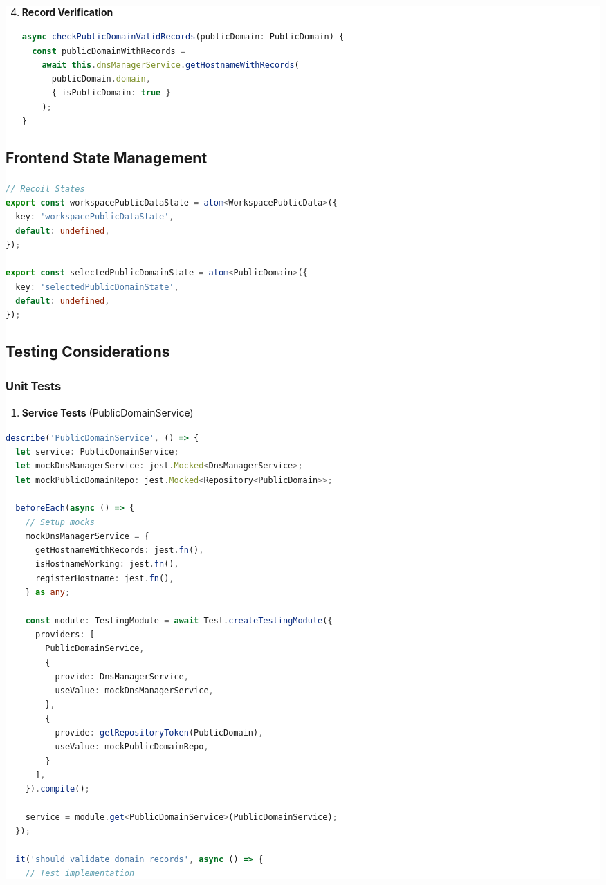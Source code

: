 4. **Record Verification**
   ```typescript
   async checkPublicDomainValidRecords(publicDomain: PublicDomain) {
     const publicDomainWithRecords =
       await this.dnsManagerService.getHostnameWithRecords(
         publicDomain.domain,
         { isPublicDomain: true }
       );
   }
   ```

## Frontend State Management

```typescript
// Recoil States
export const workspacePublicDataState = atom<WorkspacePublicData>({
  key: 'workspacePublicDataState',
  default: undefined,
});

export const selectedPublicDomainState = atom<PublicDomain>({
  key: 'selectedPublicDomainState',
  default: undefined,
});
```

## Testing Considerations

### Unit Tests

1. **Service Tests** (PublicDomainService)
```typescript
describe('PublicDomainService', () => {
  let service: PublicDomainService;
  let mockDnsManagerService: jest.Mocked<DnsManagerService>;
  let mockPublicDomainRepo: jest.Mocked<Repository<PublicDomain>>;
  
  beforeEach(async () => {
    // Setup mocks
    mockDnsManagerService = {
      getHostnameWithRecords: jest.fn(),
      isHostnameWorking: jest.fn(),
      registerHostname: jest.fn(),
    } as any;

    const module: TestingModule = await Test.createTestingModule({
      providers: [
        PublicDomainService,
        {
          provide: DnsManagerService,
          useValue: mockDnsManagerService,
        },
        {
          provide: getRepositoryToken(PublicDomain),
          useValue: mockPublicDomainRepo,
        }
      ],
    }).compile();

    service = module.get<PublicDomainService>(PublicDomainService);
  });

  it('should validate domain records', async () => {
    // Test implementation
```